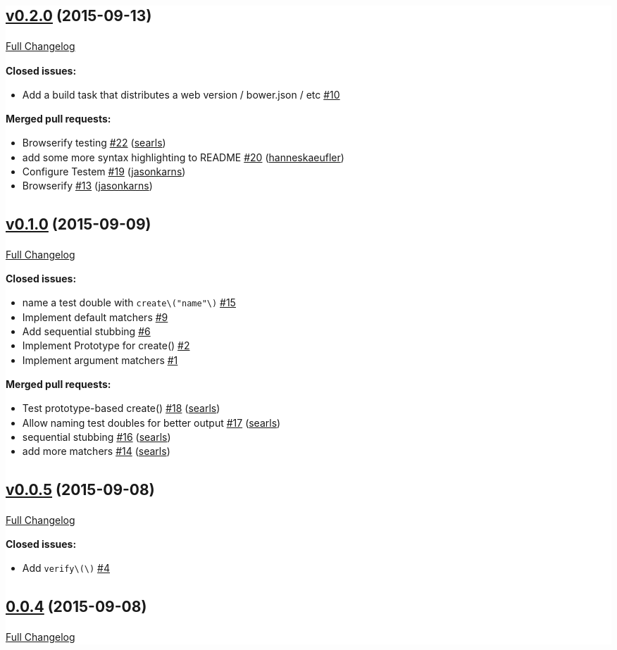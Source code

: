 ## [v0.2.0](https://github.com/testdouble/testdouble.js/tree/v0.2.0) (2015-09-13)
[Full Changelog](https://github.com/testdouble/testdouble.js/compare/v0.1.0...v0.2.0)

**Closed issues:**

- Add a build task that distributes a web version / bower.json / etc [\#10](https://github.com/testdouble/testdouble.js/issues/10)

**Merged pull requests:**

- Browserify testing [\#22](https://github.com/testdouble/testdouble.js/pull/22) ([searls](https://github.com/searls))
- add some more syntax highlighting to README [\#20](https://github.com/testdouble/testdouble.js/pull/20) ([hanneskaeufler](https://github.com/hanneskaeufler))
- Configure Testem [\#19](https://github.com/testdouble/testdouble.js/pull/19) ([jasonkarns](https://github.com/jasonkarns))
- Browserify [\#13](https://github.com/testdouble/testdouble.js/pull/13) ([jasonkarns](https://github.com/jasonkarns))

## [v0.1.0](https://github.com/testdouble/testdouble.js/tree/v0.1.0) (2015-09-09)
[Full Changelog](https://github.com/testdouble/testdouble.js/compare/v0.0.5...v0.1.0)

**Closed issues:**

- name a test double with `create\("name"\)` [\#15](https://github.com/testdouble/testdouble.js/issues/15)
- Implement default matchers [\#9](https://github.com/testdouble/testdouble.js/issues/9)
- Add sequential stubbing [\#6](https://github.com/testdouble/testdouble.js/issues/6)
- Implement Prototype for create\(\) [\#2](https://github.com/testdouble/testdouble.js/issues/2)
- Implement argument matchers [\#1](https://github.com/testdouble/testdouble.js/issues/1)

**Merged pull requests:**

- Test prototype-based create\(\) [\#18](https://github.com/testdouble/testdouble.js/pull/18) ([searls](https://github.com/searls))
- Allow naming test doubles for better output [\#17](https://github.com/testdouble/testdouble.js/pull/17) ([searls](https://github.com/searls))
- sequential stubbing [\#16](https://github.com/testdouble/testdouble.js/pull/16) ([searls](https://github.com/searls))
- add more matchers [\#14](https://github.com/testdouble/testdouble.js/pull/14) ([searls](https://github.com/searls))

## [v0.0.5](https://github.com/testdouble/testdouble.js/tree/v0.0.5) (2015-09-08)
[Full Changelog](https://github.com/testdouble/testdouble.js/compare/0.0.4...v0.0.5)

**Closed issues:**

- Add `verify\(\)` [\#4](https://github.com/testdouble/testdouble.js/issues/4)

## [0.0.4](https://github.com/testdouble/testdouble.js/tree/0.0.4) (2015-09-08)
[Full Changelog](https://github.com/testdouble/testdouble.js/compare/0.0.3...0.0.4)
